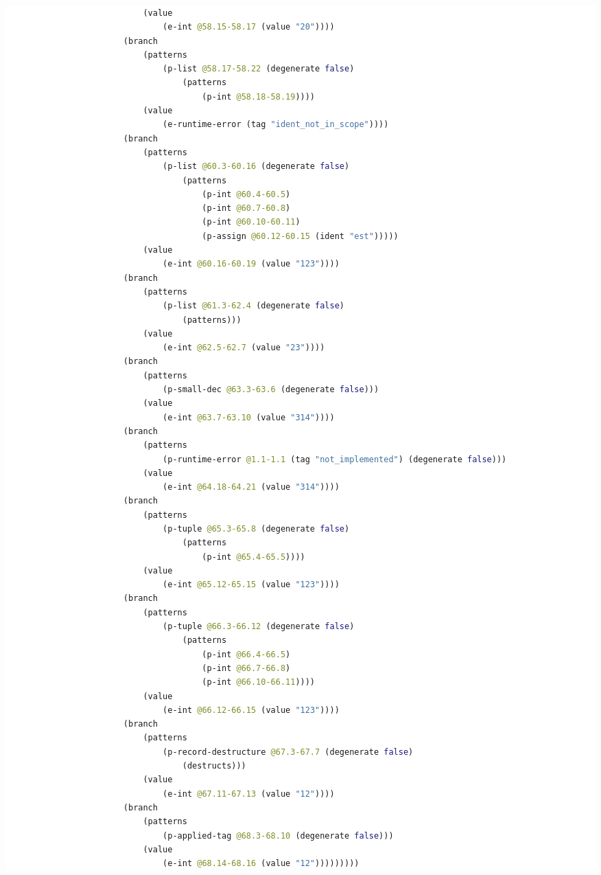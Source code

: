 ~~~clojure
							(value
								(e-int @58.15-58.17 (value "20"))))
						(branch
							(patterns
								(p-list @58.17-58.22 (degenerate false)
									(patterns
										(p-int @58.18-58.19))))
							(value
								(e-runtime-error (tag "ident_not_in_scope"))))
						(branch
							(patterns
								(p-list @60.3-60.16 (degenerate false)
									(patterns
										(p-int @60.4-60.5)
										(p-int @60.7-60.8)
										(p-int @60.10-60.11)
										(p-assign @60.12-60.15 (ident "est")))))
							(value
								(e-int @60.16-60.19 (value "123"))))
						(branch
							(patterns
								(p-list @61.3-62.4 (degenerate false)
									(patterns)))
							(value
								(e-int @62.5-62.7 (value "23"))))
						(branch
							(patterns
								(p-small-dec @63.3-63.6 (degenerate false)))
							(value
								(e-int @63.7-63.10 (value "314"))))
						(branch
							(patterns
								(p-runtime-error @1.1-1.1 (tag "not_implemented") (degenerate false)))
							(value
								(e-int @64.18-64.21 (value "314"))))
						(branch
							(patterns
								(p-tuple @65.3-65.8 (degenerate false)
									(patterns
										(p-int @65.4-65.5))))
							(value
								(e-int @65.12-65.15 (value "123"))))
						(branch
							(patterns
								(p-tuple @66.3-66.12 (degenerate false)
									(patterns
										(p-int @66.4-66.5)
										(p-int @66.7-66.8)
										(p-int @66.10-66.11))))
							(value
								(e-int @66.12-66.15 (value "123"))))
						(branch
							(patterns
								(p-record-destructure @67.3-67.7 (degenerate false)
									(destructs)))
							(value
								(e-int @67.11-67.13 (value "12"))))
						(branch
							(patterns
								(p-applied-tag @68.3-68.10 (degenerate false)))
							(value
								(e-int @68.14-68.16 (value "12")))))))))
~~~